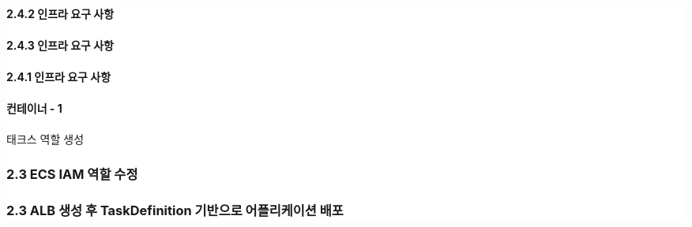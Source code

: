 #### 2.4.2 인프라 요구 사항

#### 2.4.3 인프라 요구 사항

#### 2.4.1 인프라 요구 사항


#### 컨테이너 - 1

태크스 역할 생성





### 2.3 ECS IAM 역할 수정

### 2.3 ALB 생성 후 TaskDefinition 기반으로 어플리케이션 배포